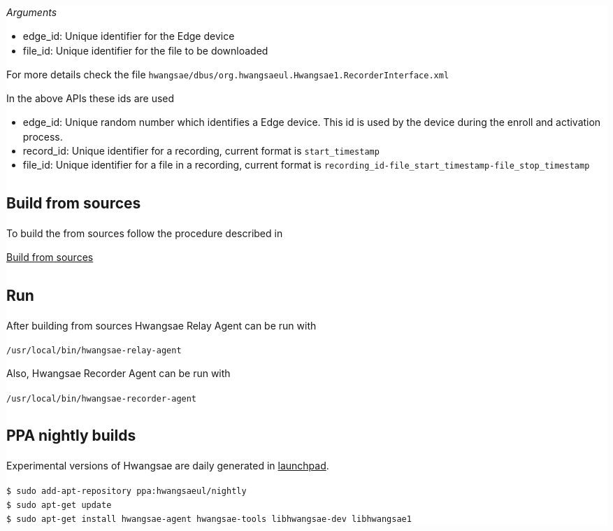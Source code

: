 _Arguments_
*   edge\_id: Unique identifier for the Edge device
*   file\_id: Unique identifier for the file to be downloaded

For more details check the file
`hwangsae/dbus/org.hwangsaeul.Hwangsae1.RecorderInterface.xml`

In the above APIs these ids are used
*   edge\_id: Unique random number which identifies a Edge device. This id is used by the device during the enroll and activation process.
*   record\_id: Unique identifier for a recording, current format is `start_timestamp`
*   file\_id: Unique identifier for a file in a recording, current format is `recording_id-file_start_timestamp-file_stop_timestamp`

## Build from sources
To build the from sources follow the procedure described in

[Build from sources](https://http://hwangsaeul.github.io/build_from_sources)

## Run
After building from sources Hwangsae Relay Agent can be run with

```console
/usr/local/bin/hwangsae-relay-agent
```

Also, Hwangsae Recorder Agent can be run with

```console
/usr/local/bin/hwangsae-recorder-agent
```

## PPA nightly builds

Experimental versions of Hwangsae are daily generated in [launchpad](https://launchpad.net/~hwangsaeul/+archive/ubuntu/nightly).

```console
$ sudo add-apt-repository ppa:hwangsaeul/nightly
$ sudo apt-get update
$ sudo apt-get install hwangsae-agent hwangsae-tools libhwangsae-dev libhwangsae1
```